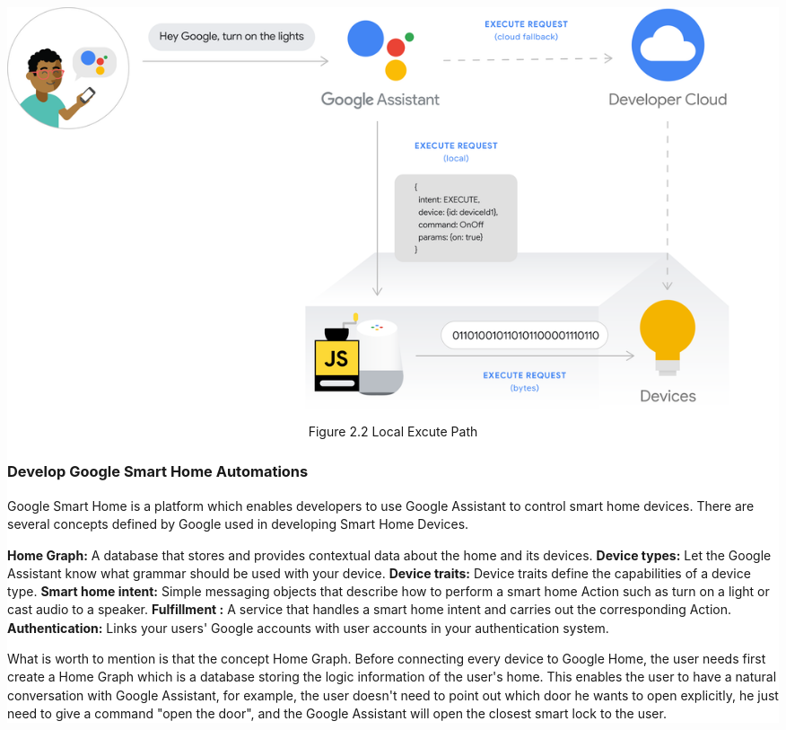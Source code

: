 <div align="center">
<img src="files/CM-Smart-Speaker/local-home-sdk-execute-path.png">  
</div>

<div align="center">
Figure 2.2 Local Excute Path
</div>

### Develop Google Smart Home Automations

Google Smart Home is a platform which enables developers to use Google Assistant to control smart home devices. There are several concepts defined by Google used in developing Smart Home Devices.

**Home Graph:** A database that stores and provides contextual data about the home and its devices.
**Device types:** Let the Google Assistant know what grammar should be used with your device. 
**Device traits:** Device traits define the capabilities of a device type. 
**Smart home intent:** Simple messaging objects that describe how to perform a smart home Action such as turn on a light or cast audio to a speaker.
**Fulfillment :** A service that handles a smart home intent and carries out the corresponding Action. 
**Authentication:** Links your users' Google accounts with user accounts in your authentication system.

What is worth to mention is that the concept Home Graph. Before connecting every device to Google Home, the user needs first create a Home Graph which is a database storing the logic information of the user's home. This enables the user to have a natural conversation with Google Assistant, for example, the user doesn't need to point out which door he wants to open explicitly, he just need to give a command &quot;open the door&quot;, and the Google Assistant will open the closest smart lock to the user.
